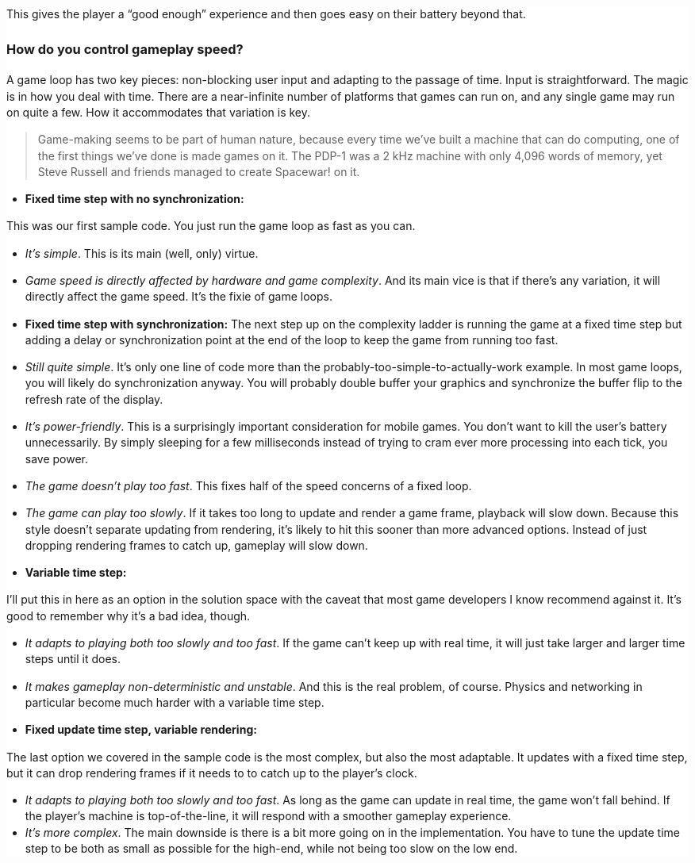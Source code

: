 This gives the player a “good enough” experience and then goes easy on their battery beyond that.  

### How do you control gameplay speed?
A game loop has two key pieces: non-blocking user input and adapting to the passage of time. Input is straightforward. The magic is in how you deal with time. There are a near-infinite number of platforms that games can run on, and any single game may run on quite a few. How it accommodates that variation is key.  

> Game-making seems to be part of human nature, because every time we’ve built a machine that can do computing, one of the first things we’ve done is made games on it. The PDP-1 was a 2 kHz machine with only 4,096 words of memory, yet Steve Russell and friends managed to create Spacewar! on it.

* **Fixed time step with no synchronization:**

This was our first sample code. You just run the game loop as fast as you can.  
* *It’s simple*. This is its main (well, only) virtue.
* *Game speed is directly affected by hardware and game complexity*. And its main vice is that if there’s any variation, it will directly affect the game speed. It’s the fixie of game loops.

* **Fixed time step with synchronization:**
The next step up on the complexity ladder is running the game at a fixed time step but adding a delay or synchronization point at the end of the loop to keep the game from running too fast.  

* *Still quite simple*. It’s only one line of code more than the probably-too-simple-to-actually-work example. In most game loops, you will likely do synchronization anyway. You will probably double buffer your graphics and synchronize the buffer flip to the refresh rate of the display.
* *It’s power-friendly*. This is a surprisingly important consideration for mobile games. You don’t want to kill the user’s battery unnecessarily. By simply sleeping for a few milliseconds instead of trying to cram ever more processing into each tick, you save power.
* *The game doesn’t play too fast*. This fixes half of the speed concerns of a fixed loop.
* *The game can play too slowly*. If it takes too long to update and render a game frame, playback will slow down. Because this style doesn’t separate updating from rendering, it’s likely to hit this sooner than more advanced options. Instead of just dropping rendering frames to catch up, gameplay will slow down.

* **Variable time step:**

I’ll put this in here as an option in the solution space with the caveat that most game developers I know recommend against it. It’s good to remember why it’s a bad idea, though.  
* *It adapts to playing both too slowly and too fast*. If the game can’t keep up with real time, it will just take larger and larger time steps until it does.
* *It makes gameplay non-deterministic and unstable*. And this is the real problem, of course. Physics and networking in particular become much harder with a variable time step.

* **Fixed update time step, variable rendering:**

The last option we covered in the sample code is the most complex, but also the most adaptable. It updates with a fixed time step, but it can drop rendering frames if it needs to to catch up to the player’s clock.  

* *It adapts to playing both too slowly and too fast*. As long as the game can update in real time, the game won’t fall behind. If the player’s machine is top-of-the-line, it will respond with a smoother gameplay experience.
* *It’s more complex*. The main downside is there is a bit more going on in the implementation. You have to tune the update time step to be both as small as possible for the high-end, while not being too slow on the low end.